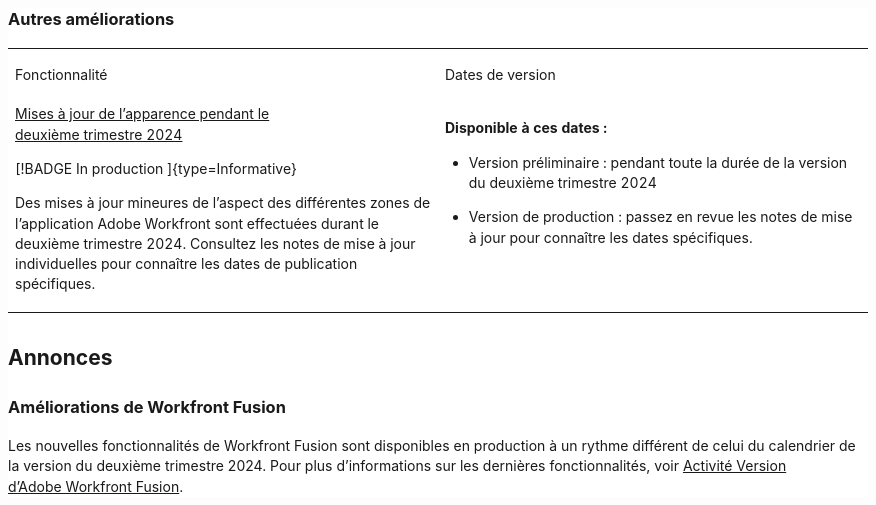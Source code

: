 ### Autres améliorations

<table>
            <col style="width: 50%;" />
            <col style="width: 50%;" />
            <tbody>
                <tr>
                    <td>
                        <p><span class="bold">Fonctionnalité</span>
                        </p>
                    </td>
                    <td>
                        <p><span class="bold">Dates de version</span>
                        </p>
                    </td>
                </tr>
                <tr>
                    <td>
                        <a href="/help/quicksilver/product-announcements/product-releases/24-q2-release-activity/24-q2-look-and-feel-updates.md" class="MCXref xref" xrefformat="{para}">Mises à jour de l’apparence pendant le deuxième trimestre 2024</a></p><p>[!BADGE In production ]{type=Informative}</p>
                        <p>Des mises à jour mineures de l’aspect des différentes zones de l’application Adobe Workfront sont effectuées durant le deuxième trimestre 2024. Consultez les notes de mise à jour individuelles pour connaître les dates de publication spécifiques.</p>
                    </td>
                    <td><p><b>Disponible à ces dates :</b></p>
                        <ul>
                            <li>
                                <p>Version préliminaire : pendant toute la durée de la version du deuxième trimestre 2024</p>
                            </li>
                            <li>
                                <p><span class="preview">Version de production : passez en revue les notes de mise à jour pour connaître les dates spécifiques.</span></p>
                            </li>
                        </ul>
                    </td>
                </tr>                
           </tbody>
        </table>   
           </tbody>
        </table>

## Annonces

### Améliorations de Workfront Fusion

Les nouvelles fonctionnalités de Workfront Fusion sont disponibles en production à un rythme différent de celui du calendrier de la version du deuxième trimestre 2024. Pour plus d’informations sur les dernières fonctionnalités, voir [Activité Version d’Adobe Workfront Fusion](/help/quicksilver/product-announcements/product-releases/fusion-release-activity/fusion-release-activity.md).
